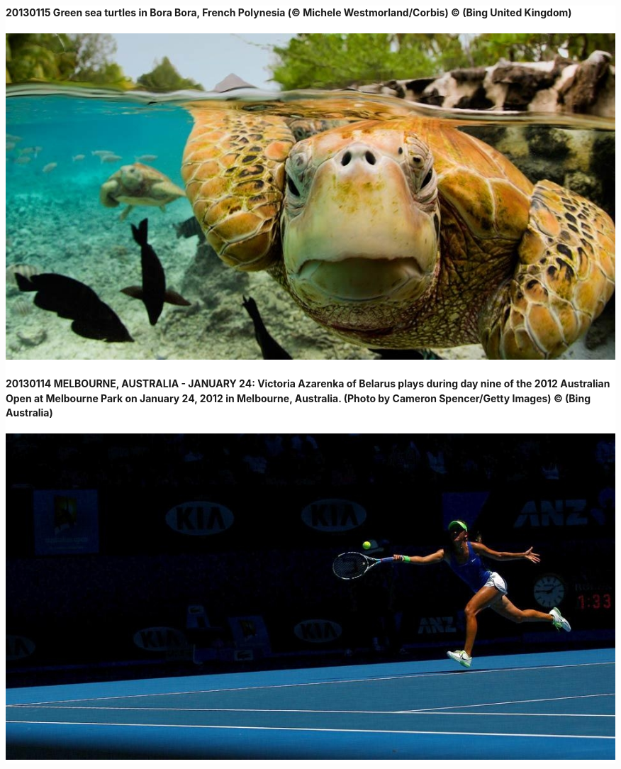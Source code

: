 #### 20130115 Green sea turtles in Bora Bora, French Polynesia (© Michele Westmorland/Corbis) © (Bing United Kingdom)

![](20130115_BoraBoraTurtles.jpg)

#### 20130114 MELBOURNE, AUSTRALIA - JANUARY 24: Victoria Azarenka of Belarus plays during day nine of the 2012 Australian Open at Melbourne Park on January 24, 2012 in Melbourne, Australia. (Photo by Cameron Spencer/Getty Images) © (Bing Australia)

![](20130114_VictoriaAzarenka.jpg)
